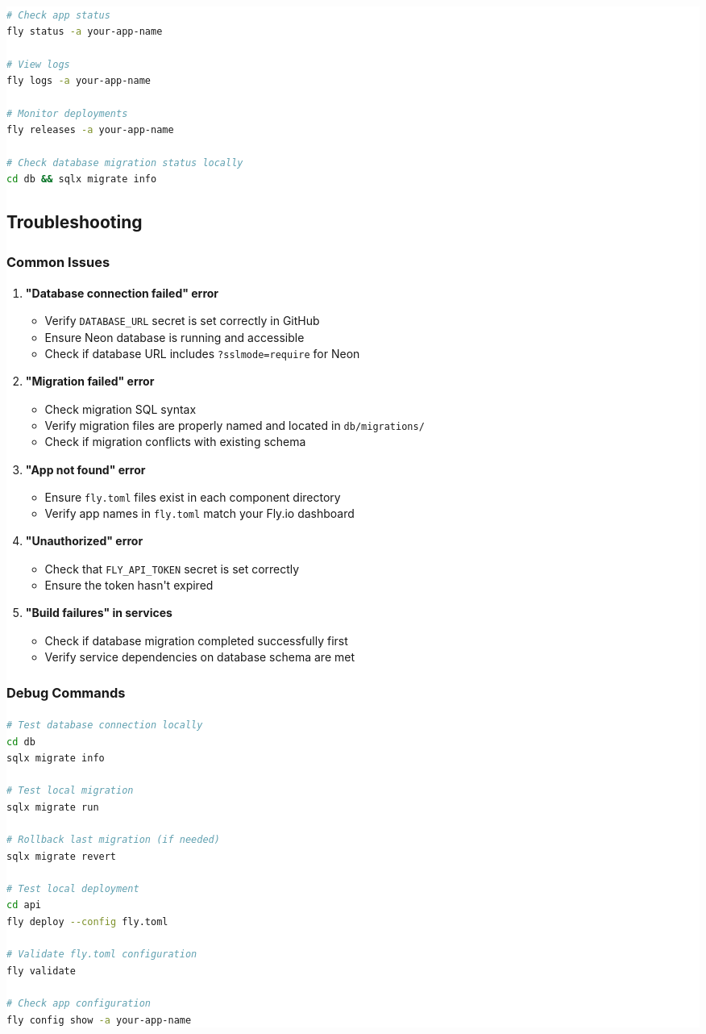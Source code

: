 ```bash
# Check app status
fly status -a your-app-name

# View logs
fly logs -a your-app-name

# Monitor deployments
fly releases -a your-app-name

# Check database migration status locally
cd db && sqlx migrate info
```

## Troubleshooting

### Common Issues

1. **"Database connection failed" error**

   - Verify `DATABASE_URL` secret is set correctly in GitHub
   - Ensure Neon database is running and accessible
   - Check if database URL includes `?sslmode=require` for Neon

2. **"Migration failed" error**

   - Check migration SQL syntax
   - Verify migration files are properly named and located in `db/migrations/`
   - Check if migration conflicts with existing schema

3. **"App not found" error**

   - Ensure `fly.toml` files exist in each component directory
   - Verify app names in `fly.toml` match your Fly.io dashboard

4. **"Unauthorized" error**

   - Check that `FLY_API_TOKEN` secret is set correctly
   - Ensure the token hasn't expired

5. **"Build failures" in services**

   - Check if database migration completed successfully first
   - Verify service dependencies on database schema are met

### Debug Commands

```bash
# Test database connection locally
cd db
sqlx migrate info

# Test local migration
sqlx migrate run

# Rollback last migration (if needed)
sqlx migrate revert

# Test local deployment
cd api
fly deploy --config fly.toml

# Validate fly.toml configuration
fly validate

# Check app configuration
fly config show -a your-app-name
```
